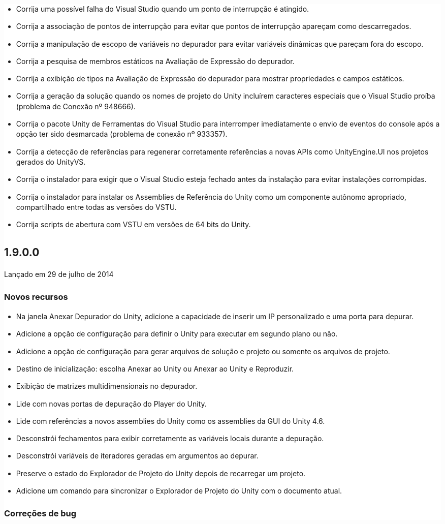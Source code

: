 - Corrija uma possível falha do Visual Studio quando um ponto de interrupção é atingido.

- Corrija a associação de pontos de interrupção para evitar que pontos de interrupção apareçam como descarregados.

- Corrija a manipulação de escopo de variáveis no depurador para evitar variáveis dinâmicas que pareçam fora do escopo.

- Corrija a pesquisa de membros estáticos na Avaliação de Expressão do depurador.

- Corrija a exibição de tipos na Avaliação de Expressão do depurador para mostrar propriedades e campos estáticos.

- Corrija a geração da solução quando os nomes de projeto do Unity incluírem caracteres especiais que o Visual Studio proíba (problema de Conexão nº 948666).

- Corrija o pacote Unity de Ferramentas do Visual Studio para interromper imediatamente o envio de eventos do console após a opção ter sido desmarcada (problema de conexão nº 933357).

- Corrija a detecção de referências para regenerar corretamente referências a novas APIs como UnityEngine.UI nos projetos gerados do UnityVS.

- Corrija o instalador para exigir que o Visual Studio esteja fechado antes da instalação para evitar instalações corrompidas.

- Corrija o instalador para instalar os Assemblies de Referência do Unity como um componente autônomo apropriado, compartilhado entre todas as versões do VSTU.

- Corrija scripts de abertura com VSTU em versões de 64 bits do Unity.

## <a name="1900"></a>1.9.0.0

Lançado em 29 de julho de 2014

### <a name="new-features"></a>Novos recursos

- Na janela Anexar Depurador do Unity, adicione a capacidade de inserir um IP personalizado e uma porta para depurar.

- Adicione a opção de configuração para definir o Unity para executar em segundo plano ou não.

- Adicione a opção de configuração para gerar arquivos de solução e projeto ou somente os arquivos de projeto.

- Destino de inicialização: escolha Anexar ao Unity ou Anexar ao Unity e Reproduzir.

- Exibição de matrizes multidimensionais no depurador.

- Lide com novas portas de depuração do Player do Unity.

- Lide com referências a novos assemblies do Unity como os assemblies da GUI do Unity 4.6.

- Desconstrói fechamentos para exibir corretamente as variáveis locais durante a depuração.

- Desconstrói variáveis de iteradores geradas em argumentos ao depurar.

- Preserve o estado do Explorador de Projeto do Unity depois de recarregar um projeto.

- Adicione um comando para sincronizar o Explorador de Projeto do Unity com o documento atual.

### <a name="bug-fixes"></a>Correções de bug
